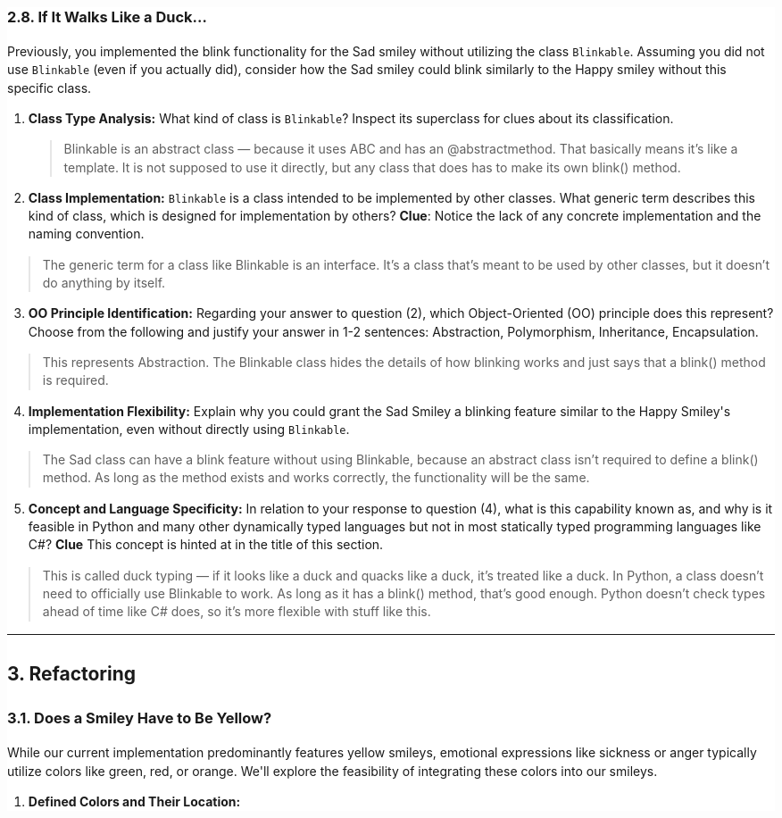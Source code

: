   ### 2.8. If It Walks Like a Duck…

  Previously, you implemented the blink functionality for the Sad smiley without utilizing the class `Blinkable`. Assuming you did not use `Blinkable` (even if you actually did), consider how the Sad smiley could blink similarly to the Happy smiley without this specific class.

  1. **Class Type Analysis:** What kind of class is `Blinkable`? Inspect its superclass for clues about its classification.

     > Blinkable is an abstract class — because it uses ABC and has an @abstractmethod. That basically means it’s like a template. It is not supposed to use it directly, but any class that does has to make its own blink() method.

  2. **Class Implementation:** `Blinkable` is a class intended to be implemented by other classes. What generic term describes this kind of class, which is designed for implementation by others? **Clue**: Notice the lack of any concrete implementation and the naming convention.

  > The generic term for a class like Blinkable is an interface. It’s a class that’s meant to be used by other classes, but it doesn’t do anything by itself.

  3. **OO Principle Identification:** Regarding your answer to question (2), which Object-Oriented (OO) principle does this represent? Choose from the following and justify your answer in 1-2 sentences: Abstraction, Polymorphism, Inheritance, Encapsulation.

  > This represents Abstraction. The Blinkable class hides the details of how blinking works and just says that a blink() method is required.

  4. **Implementation Flexibility:** Explain why you could grant the Sad Smiley a blinking feature similar to the Happy Smiley's implementation, even without directly using `Blinkable`.

  > The Sad class can have a blink feature without using Blinkable, because an abstract class isn’t required to define a blink() method. As long as the method exists and works correctly, the functionality will be the same. 

  5. **Concept and Language Specificity:** In relation to your response to question (4), what is this capability known as, and why is it feasible in Python and many other dynamically typed languages but not in most statically typed programming languages like C#? **Clue** This concept is hinted at in the title of this section.

  > This is called duck typing — if it looks like a duck and quacks like a duck, it’s treated like a duck. In Python, a class doesn’t need to officially use Blinkable to work. As long as it has a blink() method, that’s good enough. Python doesn’t check types ahead of time like C# does, so it’s more flexible with stuff like this.

  ***

  ## 3. Refactoring

  ### 3.1. Does a Smiley Have to Be Yellow?

  While our current implementation predominantly features yellow smileys, emotional expressions like sickness or anger typically utilize colors like green, red, or orange. We'll explore the feasibility of integrating these colors into our smileys.

  1. **Defined Colors and Their Location:**
